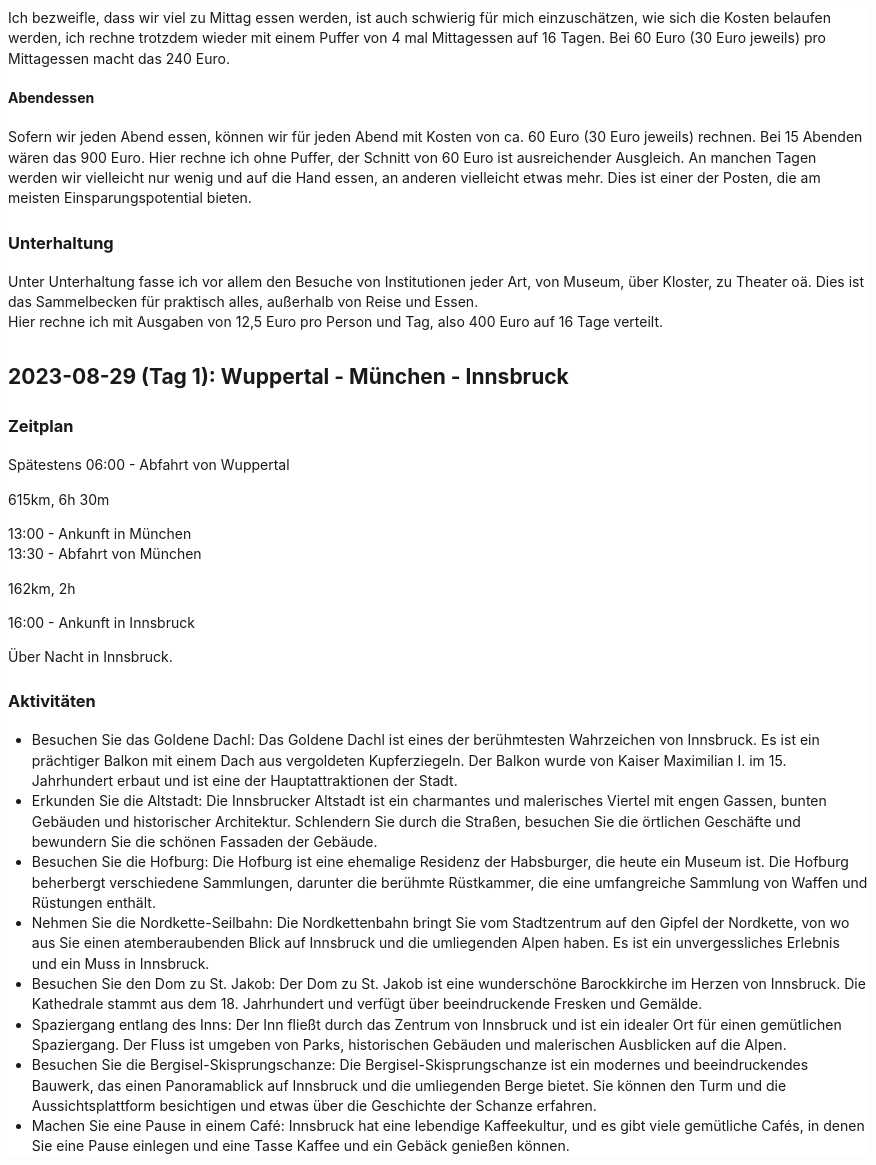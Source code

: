 Ich bezweifle, dass wir viel zu Mittag essen werden, ist auch schwierig für mich einzuschätzen, wie sich die Kosten belaufen werden, ich rechne trotzdem wieder mit einem Puffer von 4 mal Mittagessen auf 16 Tagen. Bei 60 Euro (30 Euro jeweils) pro Mittagessen macht das 240 Euro.

#### Abendessen

Sofern wir jeden Abend essen, können wir für jeden Abend mit Kosten von ca. 60 Euro (30 Euro jeweils) rechnen. Bei 15 Abenden wären das 900 Euro. Hier rechne ich ohne Puffer, der Schnitt von 60 Euro ist ausreichender Ausgleich. An manchen Tagen werden wir vielleicht nur wenig und auf die Hand essen, an anderen vielleicht etwas mehr. Dies ist einer der Posten, die am meisten Einsparungspotential bieten.

### Unterhaltung

Unter Unterhaltung fasse ich vor allem den Besuche von Institutionen jeder Art, von Museum, über Kloster, zu Theater oä. Dies ist das Sammelbecken für praktisch alles, außerhalb von Reise und Essen.  
Hier rechne ich mit Ausgaben von 12,5 Euro pro Person und Tag, also 400 Euro auf 16 Tage verteilt.

## 2023-08-29 (Tag 1): Wuppertal - München - Innsbruck

### Zeitplan

Spätestens 06:00 - Abfahrt von Wuppertal  

615km, 6h 30m  

13:00 - Ankunft in München  
13:30 - Abfahrt von München  

162km, 2h  

16:00 - Ankunft in Innsbruck

Über Nacht in Innsbruck.

### Aktivitäten

- Besuchen Sie das Goldene Dachl: Das Goldene Dachl ist eines der berühmtesten Wahrzeichen von Innsbruck. Es ist ein prächtiger Balkon mit einem Dach aus vergoldeten Kupferziegeln. Der Balkon wurde von Kaiser Maximilian I. im 15. Jahrhundert erbaut und ist eine der Hauptattraktionen der Stadt.
- Erkunden Sie die Altstadt: Die Innsbrucker Altstadt ist ein charmantes und malerisches Viertel mit engen Gassen, bunten Gebäuden und historischer Architektur. Schlendern Sie durch die Straßen, besuchen Sie die örtlichen Geschäfte und bewundern Sie die schönen Fassaden der Gebäude.
- Besuchen Sie die Hofburg: Die Hofburg ist eine ehemalige Residenz der Habsburger, die heute ein Museum ist. Die Hofburg beherbergt verschiedene Sammlungen, darunter die berühmte Rüstkammer, die eine umfangreiche Sammlung von Waffen und Rüstungen enthält.
- Nehmen Sie die Nordkette-Seilbahn: Die Nordkettenbahn bringt Sie vom Stadtzentrum auf den Gipfel der Nordkette, von wo aus Sie einen atemberaubenden Blick auf Innsbruck und die umliegenden Alpen haben. Es ist ein unvergessliches Erlebnis und ein Muss in Innsbruck.
- Besuchen Sie den Dom zu St. Jakob: Der Dom zu St. Jakob ist eine wunderschöne Barockkirche im Herzen von Innsbruck. Die Kathedrale stammt aus dem 18. Jahrhundert und verfügt über beeindruckende Fresken und Gemälde.
- Spaziergang entlang des Inns: Der Inn fließt durch das Zentrum von Innsbruck und ist ein idealer Ort für einen gemütlichen Spaziergang. Der Fluss ist umgeben von Parks, historischen Gebäuden und malerischen Ausblicken auf die Alpen.
- Besuchen Sie die Bergisel-Skisprungschanze: Die Bergisel-Skisprungschanze ist ein modernes und beeindruckendes Bauwerk, das einen Panoramablick auf Innsbruck und die umliegenden Berge bietet. Sie können den Turm und die Aussichtsplattform besichtigen und etwas über die Geschichte der Schanze erfahren.
- Machen Sie eine Pause in einem Café: Innsbruck hat eine lebendige Kaffeekultur, und es gibt viele gemütliche Cafés, in denen Sie eine Pause einlegen und eine Tasse Kaffee und ein Gebäck genießen können.
